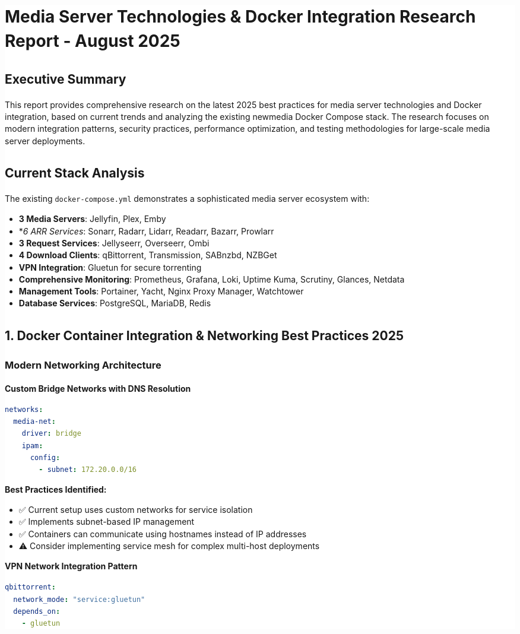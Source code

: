 # Media Server Technologies & Docker Integration Research Report - August 2025

## Executive Summary

This report provides comprehensive research on the latest 2025 best practices for media server technologies and Docker integration, based on current trends and analyzing the existing newmedia Docker Compose stack. The research focuses on modern integration patterns, security practices, performance optimization, and testing methodologies for large-scale media server deployments.

## Current Stack Analysis

The existing `docker-compose.yml` demonstrates a sophisticated media server ecosystem with:

- **3 Media Servers**: Jellyfin, Plex, Emby
- **6 *ARR Services**: Sonarr, Radarr, Lidarr, Readarr, Bazarr, Prowlarr
- **3 Request Services**: Jellyseerr, Overseerr, Ombi
- **4 Download Clients**: qBittorrent, Transmission, SABnzbd, NZBGet
- **VPN Integration**: Gluetun for secure torrenting
- **Comprehensive Monitoring**: Prometheus, Grafana, Loki, Uptime Kuma, Scrutiny, Glances, Netdata
- **Management Tools**: Portainer, Yacht, Nginx Proxy Manager, Watchtower
- **Database Services**: PostgreSQL, MariaDB, Redis

## 1. Docker Container Integration & Networking Best Practices 2025

### Modern Networking Architecture

**Custom Bridge Networks with DNS Resolution**
```yaml
networks:
  media-net:
    driver: bridge
    ipam:
      config:
        - subnet: 172.20.0.0/16
```

**Best Practices Identified:**
- ✅ Current setup uses custom networks for service isolation
- ✅ Implements subnet-based IP management
- ✅ Containers can communicate using hostnames instead of IP addresses
- ⚠️ Consider implementing service mesh for complex multi-host deployments

**VPN Network Integration Pattern**
```yaml
qbittorrent:
  network_mode: "service:gluetun"
  depends_on:
    - gluetun
```
